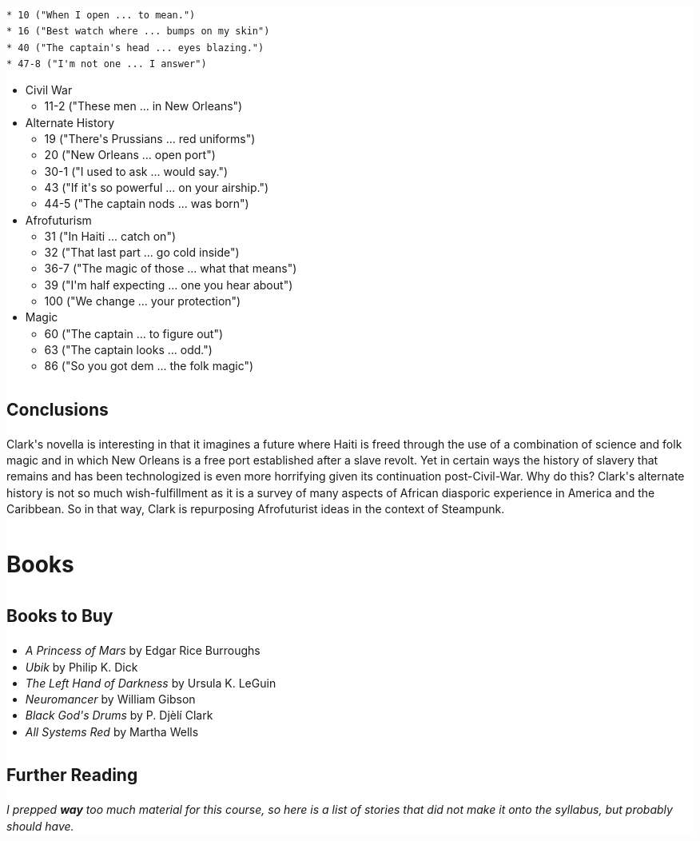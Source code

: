 	* 10 ("When I open ... to mean.")
	* 16 ("Best watch where ... bumps on my skin")
	* 40 ("The captain's head ... eyes blazing.")
	* 47-8 ("I'm not one ... I answer")
* Civil War
	* 11-2 ("These men ... in New Orleans")
* Alternate History
	* 19 ("There's Prussians ... red uniforms")
	* 20 ("New Orleans ... open port")
	* 30-1 ("I used to ask ... would say.")
	* 43 ("If it's so powerful ... on your airship.")
	* 44-5 ("The captain nods ... was born")
* Afrofuturism
	* 31 ("In Haiti ... catch on")
	* 32 ("That last part ... go cold inside")
	* 36-7 ("The magic of those ... what that means")
	* 39 ("I'm half expecting ... one you hear about")
	* 100 ("We change ... your protection")
* Magic
	* 60 ("The captain ... to figure out")
	* 63 ("The captain looks ... odd.")
	* 86 ("So you got dem ... the folk magic")

## Conclusions

Clark's novella is interesting in that it imagines a future where Haiti is freed through the use of a combination of science and folk magic and in which New Orleans is a free port established after a slave revolt. Yet in certain ways the history of slavery that remains and has been technologized is even more horrifying given its continuation post-Civil-War. Why do this? Clark's alternate history is not so much wish-fulfillment as it is a survey of many aspects of African diasporic experience in America and the Caribbean. So in that way, Clark is repurposing Afrofuturist ideas in the context of Steampunk.

  # Books

  

## Books to Buy

* *A Princess of Mars* by Edgar Rice Burroughs
* *Ubik* by Philip K. Dick
* *The Left Hand of Darkness* by Ursula K. LeGuin
* *Neuromancer* by William Gibson
* *Black God's Drums* by P. Djèlí Clark
* *All Systems Red* by Martha Wells

## Further Reading

*I prepped **way** too much material for this course, so here is a list of stories that did not make it onto the syllabus, but probably should have.*
